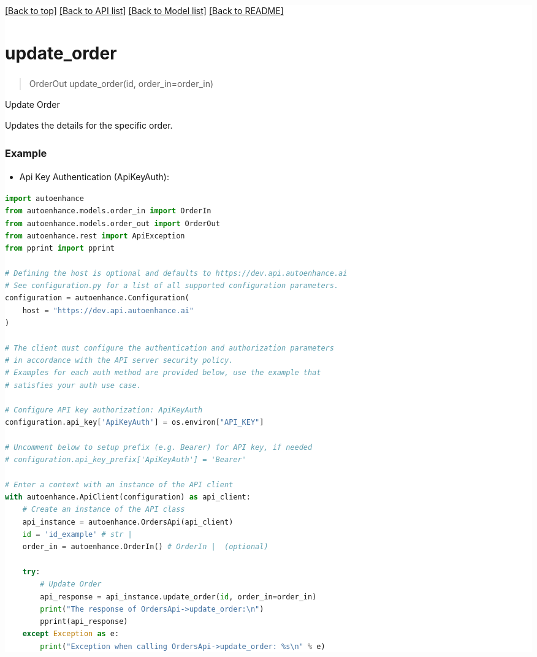[[Back to top]](#) [[Back to API list]](../README.md#documentation-for-api-endpoints) [[Back to Model list]](../README.md#documentation-for-models) [[Back to README]](../README.md)

# **update_order**
> OrderOut update_order(id, order_in=order_in)

Update Order

Updates the details for the specific order.

### Example

* Api Key Authentication (ApiKeyAuth):

```python
import autoenhance
from autoenhance.models.order_in import OrderIn
from autoenhance.models.order_out import OrderOut
from autoenhance.rest import ApiException
from pprint import pprint

# Defining the host is optional and defaults to https://dev.api.autoenhance.ai
# See configuration.py for a list of all supported configuration parameters.
configuration = autoenhance.Configuration(
    host = "https://dev.api.autoenhance.ai"
)

# The client must configure the authentication and authorization parameters
# in accordance with the API server security policy.
# Examples for each auth method are provided below, use the example that
# satisfies your auth use case.

# Configure API key authorization: ApiKeyAuth
configuration.api_key['ApiKeyAuth'] = os.environ["API_KEY"]

# Uncomment below to setup prefix (e.g. Bearer) for API key, if needed
# configuration.api_key_prefix['ApiKeyAuth'] = 'Bearer'

# Enter a context with an instance of the API client
with autoenhance.ApiClient(configuration) as api_client:
    # Create an instance of the API class
    api_instance = autoenhance.OrdersApi(api_client)
    id = 'id_example' # str | 
    order_in = autoenhance.OrderIn() # OrderIn |  (optional)

    try:
        # Update Order
        api_response = api_instance.update_order(id, order_in=order_in)
        print("The response of OrdersApi->update_order:\n")
        pprint(api_response)
    except Exception as e:
        print("Exception when calling OrdersApi->update_order: %s\n" % e)
```
